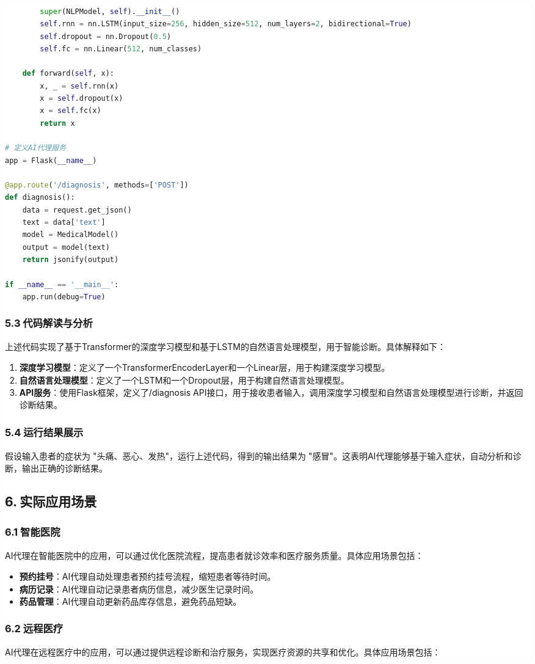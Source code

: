 ```python
        super(NLPModel, self).__init__()
        self.rnn = nn.LSTM(input_size=256, hidden_size=512, num_layers=2, bidirectional=True)
        self.dropout = nn.Dropout(0.5)
        self.fc = nn.Linear(512, num_classes)

    def forward(self, x):
        x, _ = self.rnn(x)
        x = self.dropout(x)
        x = self.fc(x)
        return x

# 定义AI代理服务
app = Flask(__name__)

@app.route('/diagnosis', methods=['POST'])
def diagnosis():
    data = request.get_json()
    text = data['text']
    model = MedicalModel()
    output = model(text)
    return jsonify(output)

if __name__ == '__main__':
    app.run(debug=True)
```

### 5.3 代码解读与分析

上述代码实现了基于Transformer的深度学习模型和基于LSTM的自然语言处理模型，用于智能诊断。具体解释如下：

1. **深度学习模型**：定义了一个TransformerEncoderLayer和一个Linear层，用于构建深度学习模型。
2. **自然语言处理模型**：定义了一个LSTM和一个Dropout层，用于构建自然语言处理模型。
3. **API服务**：使用Flask框架，定义了/diagnosis API接口，用于接收患者输入，调用深度学习模型和自然语言处理模型进行诊断，并返回诊断结果。

### 5.4 运行结果展示

假设输入患者的症状为 "头痛、恶心、发热"，运行上述代码，得到的输出结果为 "感冒"。这表明AI代理能够基于输入症状，自动分析和诊断，输出正确的诊断结果。

## 6. 实际应用场景

### 6.1 智能医院

AI代理在智能医院中的应用，可以通过优化医院流程，提高患者就诊效率和医疗服务质量。具体应用场景包括：

- **预约挂号**：AI代理自动处理患者预约挂号流程，缩短患者等待时间。
- **病历记录**：AI代理自动记录患者病历信息，减少医生记录时间。
- **药品管理**：AI代理自动更新药品库存信息，避免药品短缺。

### 6.2 远程医疗

AI代理在远程医疗中的应用，可以通过提供远程诊断和治疗服务，实现医疗资源的共享和优化。具体应用场景包括：
